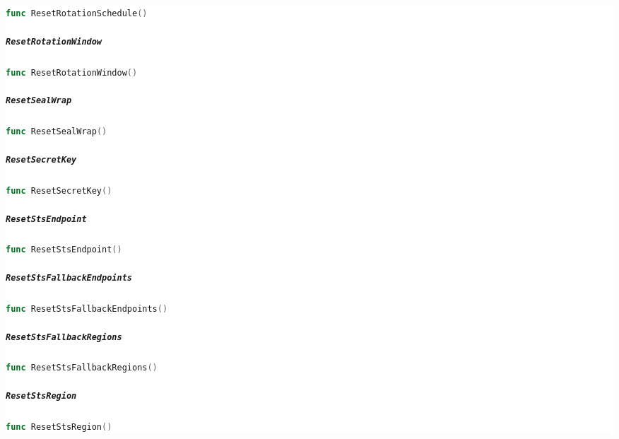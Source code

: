 ```go
func ResetRotationSchedule()
```

##### `ResetRotationWindow` <a name="ResetRotationWindow" id="@cdktf/provider-vault.awsSecretBackend.AwsSecretBackend.resetRotationWindow"></a>

```go
func ResetRotationWindow()
```

##### `ResetSealWrap` <a name="ResetSealWrap" id="@cdktf/provider-vault.awsSecretBackend.AwsSecretBackend.resetSealWrap"></a>

```go
func ResetSealWrap()
```

##### `ResetSecretKey` <a name="ResetSecretKey" id="@cdktf/provider-vault.awsSecretBackend.AwsSecretBackend.resetSecretKey"></a>

```go
func ResetSecretKey()
```

##### `ResetStsEndpoint` <a name="ResetStsEndpoint" id="@cdktf/provider-vault.awsSecretBackend.AwsSecretBackend.resetStsEndpoint"></a>

```go
func ResetStsEndpoint()
```

##### `ResetStsFallbackEndpoints` <a name="ResetStsFallbackEndpoints" id="@cdktf/provider-vault.awsSecretBackend.AwsSecretBackend.resetStsFallbackEndpoints"></a>

```go
func ResetStsFallbackEndpoints()
```

##### `ResetStsFallbackRegions` <a name="ResetStsFallbackRegions" id="@cdktf/provider-vault.awsSecretBackend.AwsSecretBackend.resetStsFallbackRegions"></a>

```go
func ResetStsFallbackRegions()
```

##### `ResetStsRegion` <a name="ResetStsRegion" id="@cdktf/provider-vault.awsSecretBackend.AwsSecretBackend.resetStsRegion"></a>

```go
func ResetStsRegion()
```
